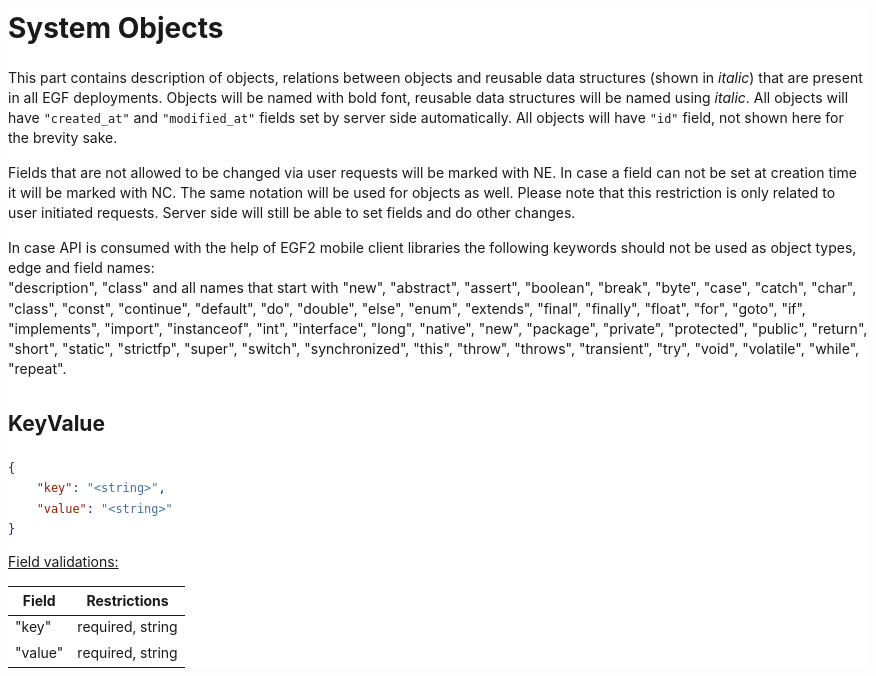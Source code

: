 # System Objects

This part contains description of objects, relations between objects and reusable data structures (shown in *italic*) that are present in all EGF deployments. Objects will be named with bold font, reusable data structures will be named using *italic*.
All objects will have `"created_at"` and `"modified_at"` fields set by server side automatically. All objects will have `"id"` field, not shown here for the brevity sake.

Fields that are not allowed to be changed via user requests will be marked with NE. In case a field can not be set at creation time it will be marked with NC. The same notation will be used for objects as well. Please note that this restriction is only related to user initiated requests. Server side will still be able to set fields and do other changes.

In case API is consumed with the help of EGF2 mobile client libraries the following keywords should not be used as object types, edge and field names:  
"description", "class" and all names that start with "new", "abstract", "assert", "boolean", "break", "byte", "case", "catch", "char", "class", "const", "continue", "default", "do", "double", "else", "enum", "extends", "final", "finally", "float", "for", "goto", "if", "implements", "import", "instanceof", "int", "interface", "long", "native", "new", "package", "private", "protected", "public", "return", "short", "static", "strictfp", "super", "switch", "synchronized", "this", "throw", "throws", "transient", "try", "void", "volatile", "while", "repeat".


## KeyValue

```json
{
	"key": "<string>",
	"value": "<string>"
}
```

<u>Field validations:</u>

<table>
	<thead>
		<tr>
			<th>Field</th>
			<th>Restrictions</th>
		</tr>
	</thead>
	<tbody>
		<tr>
			<td>"key"</td>
			<td>required, string</td>
		</tr>
		<tr>
			<td>"value"</td>
			<td>required, string</td>
		</tr>
	</tbody>
</table>
